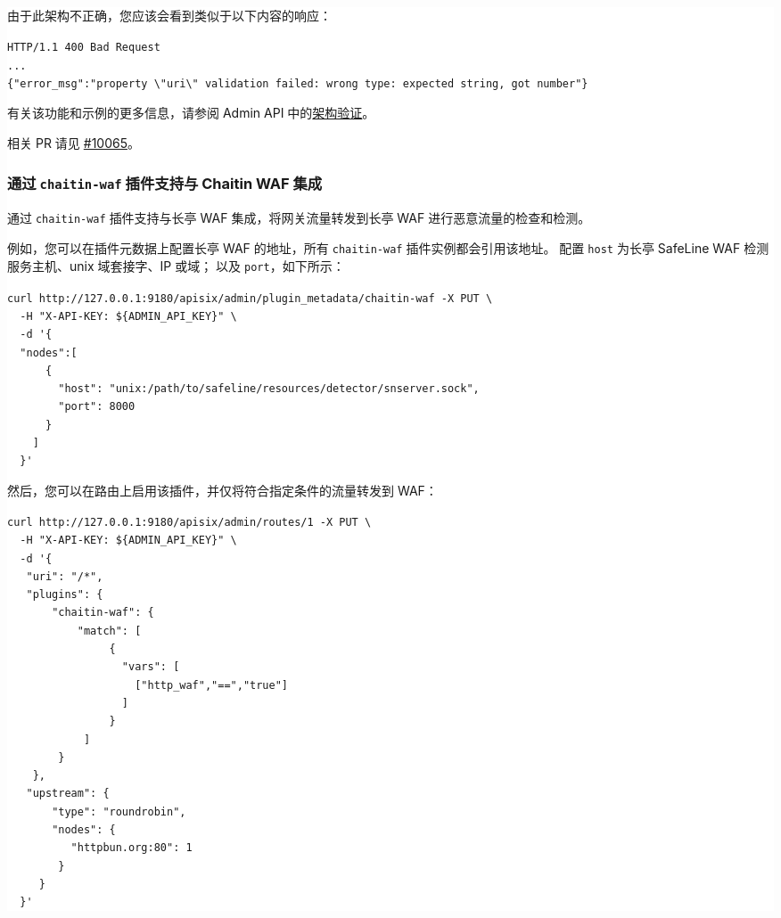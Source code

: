 由于此架构不正确，您应该会看到类似于以下内容的响应：

```text
HTTP/1.1 400 Bad Request
...
{"error_msg":"property \"uri\" validation failed: wrong type: expected string, got number"}
```

有关该功能和示例的更多信息，请参阅 Admin API 中的[架构验证](https://apisix.apache.org/docs/apisix/next/admin-api/#schema-validation)。

相关 PR 请见 [#10065](https://github.com/apache/apisix/pull/10065)。

### 通过 `chaitin-waf` 插件支持与 Chaitin WAF 集成

通过 `chaitin-waf` 插件支持与长亭 WAF 集成，将网关流量转发到长亭 WAF 进行恶意流量的检查和检测。

例如，您可以在插件元数据上配置长亭 WAF 的地址，所有 `chaitin-waf` 插件实例都会引用该地址。 配置 `host` 为长亭 SafeLine WAF 检测服务主机、unix 域套接字、IP 或域； 以及 `port`，如下所示：

```shell
curl http://127.0.0.1:9180/apisix/admin/plugin_metadata/chaitin-waf -X PUT \
  -H "X-API-KEY: ${ADMIN_API_KEY}" \
  -d '{
  "nodes":[
      {
        "host": "unix:/path/to/safeline/resources/detector/snserver.sock",
        "port": 8000
      }
    ]
  }'
```

然后，您可以在路由上启用该插件，并仅将符合指定条件的流量转发到 WAF：

```shell
curl http://127.0.0.1:9180/apisix/admin/routes/1 -X PUT \
  -H "X-API-KEY: ${ADMIN_API_KEY}" \
  -d '{
   "uri": "/*",
   "plugins": {
       "chaitin-waf": {
           "match": [
                {
                  "vars": [
                    ["http_waf","==","true"]
                  ]
                }
            ]
        }
    },
   "upstream": {
       "type": "roundrobin",
       "nodes": {
          "httpbun.org:80": 1
        }
     }
  }'
```
